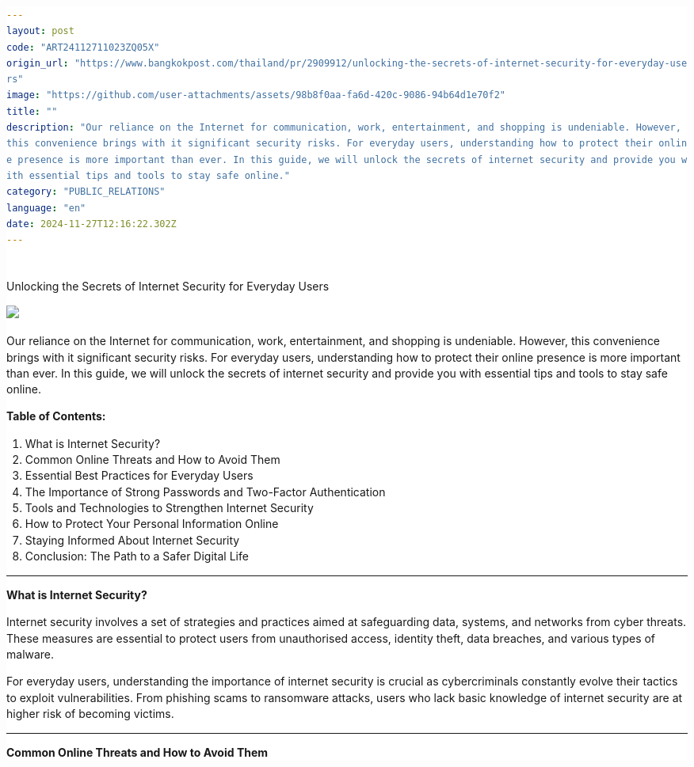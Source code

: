 ```yaml
---
layout: post
code: "ART24112711023ZQ05X"
origin_url: "https://www.bangkokpost.com/thailand/pr/2909912/unlocking-the-secrets-of-internet-security-for-everyday-users"
image: "https://github.com/user-attachments/assets/98b8f0aa-fa6d-420c-9086-94b64d1e70f2"
title: ""
description: "Our reliance on the Internet for communication, work, entertainment, and shopping is undeniable. However, this convenience brings with it significant security risks. For everyday users, understanding how to protect their online presence is more important than ever. In this guide, we will unlock the secrets of internet security and provide you with essential tips and tools to stay safe online."
category: "PUBLIC_RELATIONS"
language: "en"
date: 2024-11-27T12:16:22.302Z
---
```


# 

Unlocking the Secrets of Internet Security for Everyday Users

![](https://github.com/user-attachments/assets/114e4453-f4f4-4ee0-9866-25dc8757c3fd)

Our reliance on the Internet for communication, work, entertainment, and shopping is undeniable. However, this convenience brings with it significant security risks. For everyday users, understanding how to protect their online presence is more important than ever. In this guide, we will unlock the secrets of internet security and provide you with essential tips and tools to stay safe online.

**Table of Contents:**

1.  What is Internet Security?
2.  Common Online Threats and How to Avoid Them
3.  Essential Best Practices for Everyday Users
4.  The Importance of Strong Passwords and Two-Factor Authentication
5.  Tools and Technologies to Strengthen Internet Security
6.  How to Protect Your Personal Information Online
7.  Staying Informed About Internet Security
8.  Conclusion: The Path to a Safer Digital Life

* * *

**What is Internet Security?**

Internet security involves a set of strategies and practices aimed at safeguarding data, systems, and networks from cyber threats. These measures are essential to protect users from unauthorised access, identity theft, data breaches, and various types of malware.

For everyday users, understanding the importance of internet security is crucial as cybercriminals constantly evolve their tactics to exploit vulnerabilities. From phishing scams to ransomware attacks, users who lack basic knowledge of internet security are at higher risk of becoming victims.

* * *

**Common Online Threats and How to Avoid Them**
